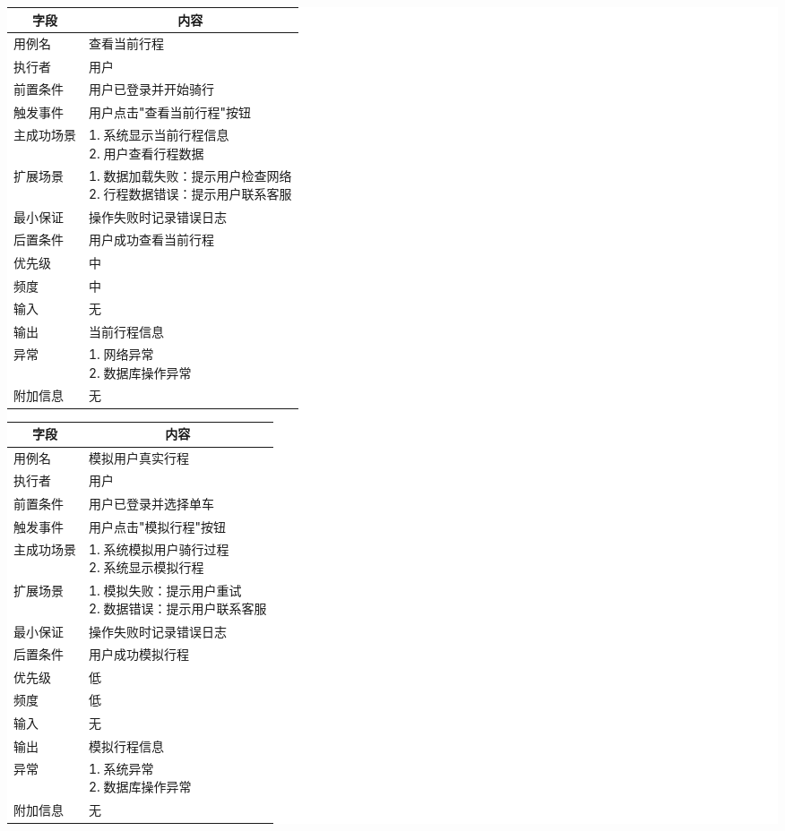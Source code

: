| 字段       | 内容                                                         |
| ---------- | ------------------------------------------------------------ |
| 用例名     | 查看当前行程                                                 |
| 执行者     | 用户                                                         |
| 前置条件   | 用户已登录并开始骑行                                         |
| 触发事件   | 用户点击"查看当前行程"按钮                                   |
| 主成功场景 | 1. 系统显示当前行程信息<br/>2. 用户查看行程数据              |
| 扩展场景   | 1. 数据加载失败：提示用户检查网络<br/>2. 行程数据错误：提示用户联系客服 |
| 最小保证   | 操作失败时记录错误日志                                       |
| 后置条件   | 用户成功查看当前行程                                         |
| 优先级     | 中                                                           |
| 频度       | 中                                                           |
| 输入       | 无                                                           |
| 输出       | 当前行程信息                                                 |
| 异常       | 1. 网络异常<br/>2. 数据库操作异常                            |
| 附加信息   | 无                                                           |

| 字段       | 内容                                                        |
| ---------- | ----------------------------------------------------------- |
| 用例名     | 模拟用户真实行程                                            |
| 执行者     | 用户                                                        |
| 前置条件   | 用户已登录并选择单车                                        |
| 触发事件   | 用户点击"模拟行程"按钮                                      |
| 主成功场景 | 1. 系统模拟用户骑行过程<br/>2. 系统显示模拟行程             |
| 扩展场景   | 1. 模拟失败：提示用户重试<br/>2. 数据错误：提示用户联系客服 |
| 最小保证   | 操作失败时记录错误日志                                      |
| 后置条件   | 用户成功模拟行程                                            |
| 优先级     | 低                                                          |
| 频度       | 低                                                          |
| 输入       | 无                                                          |
| 输出       | 模拟行程信息                                                |
| 异常       | 1. 系统异常<br/>2. 数据库操作异常                           |
| 附加信息   | 无                                                          |
